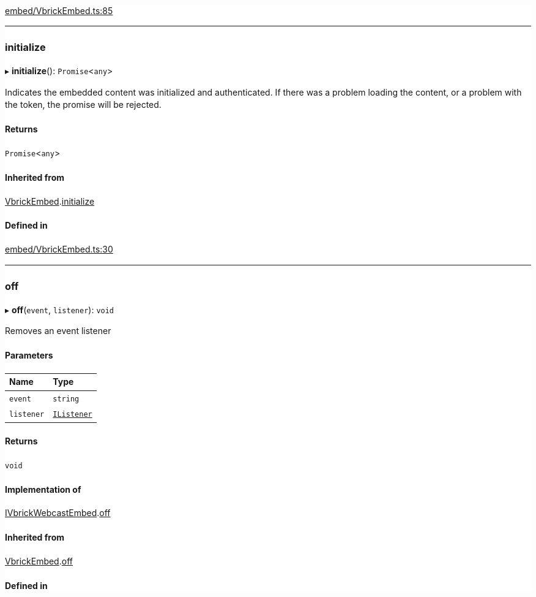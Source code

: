 [embed/VbrickEmbed.ts:85](https://github.com/vbrick/rev-sdk-js/blob/e325589/src/embed/VbrickEmbed.ts#L85)

___

### initialize

▸ **initialize**(): `Promise`<`any`\>

Indicates the embedded content was initialized and authenticated.
If there was a problem loading the content, or a problem with the token, the promise will be rejected.

#### Returns

`Promise`<`any`\>

#### Inherited from

[VbrickEmbed](embed_VbrickEmbed.VbrickEmbed.md).[initialize](embed_VbrickEmbed.VbrickEmbed.md#initialize)

#### Defined in

[embed/VbrickEmbed.ts:30](https://github.com/vbrick/rev-sdk-js/blob/e325589/src/embed/VbrickEmbed.ts#L30)

___

### off

▸ **off**(`event`, `listener`): `void`

Removes an event listener

#### Parameters

| Name | Type |
| :------ | :------ |
| `event` | `string` |
| `listener` | [`IListener`](../interfaces/embed_EventBus.IListener.md) |

#### Returns

`void`

#### Implementation of

[IVbrickWebcastEmbed](../interfaces/embed_IVbrickApi.IVbrickWebcastEmbed.md).[off](../interfaces/embed_IVbrickApi.IVbrickWebcastEmbed.md#off)

#### Inherited from

[VbrickEmbed](embed_VbrickEmbed.VbrickEmbed.md).[off](embed_VbrickEmbed.VbrickEmbed.md#off)

#### Defined in
